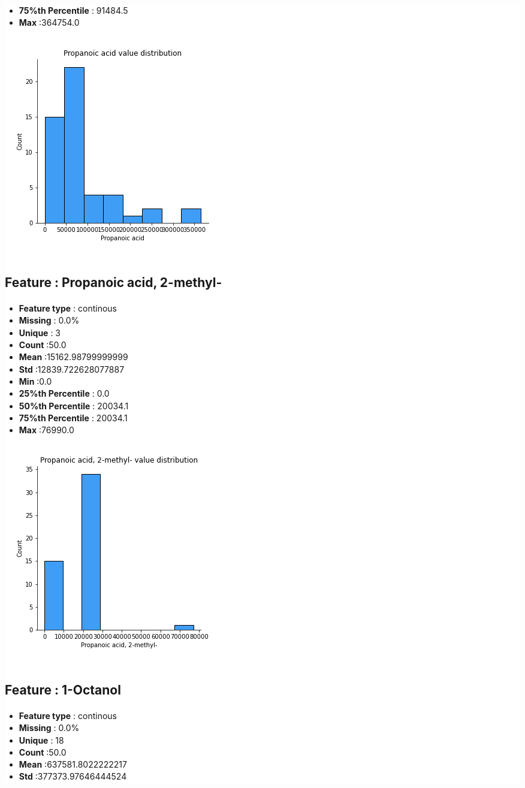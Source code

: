 - **75%th Percentile** : 91484.5
- **Max** :364754.0

![](Propanoic_acid.png)
## Feature : Propanoic acid, 2-methyl-
- **Feature type** : continous
- **Missing** : 0.0%
- **Unique** : 3
- **Count** :50.0
- **Mean** :15162.98799999999
- **Std** :12839.722628077887
- **Min** :0.0
- **25%th Percentile** : 0.0
- **50%th Percentile** : 20034.1
- **75%th Percentile** : 20034.1
- **Max** :76990.0

![](Propanoic_acid_2-methyl-.png)
## Feature : 1-Octanol
- **Feature type** : continous
- **Missing** : 0.0%
- **Unique** : 18
- **Count** :50.0
- **Mean** :637581.8022222217
- **Std** :377373.97646444524